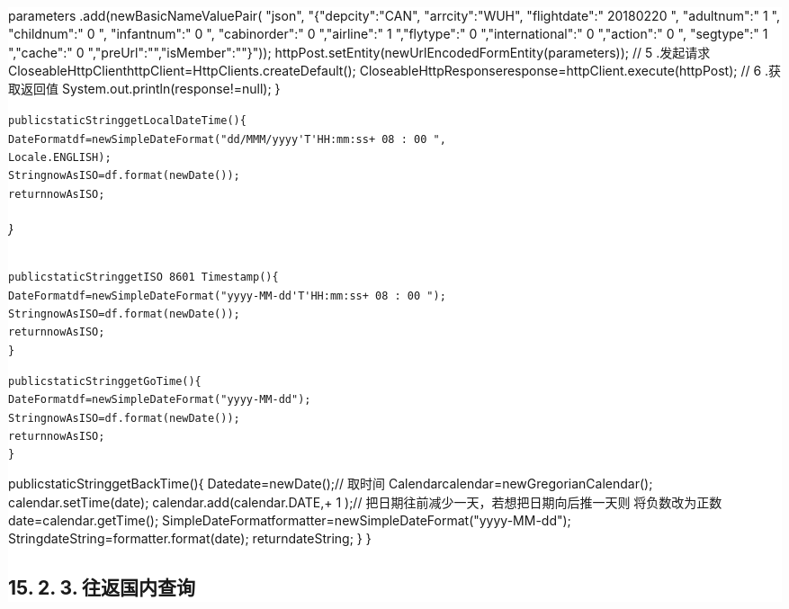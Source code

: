 parameters
.add(newBasicNameValuePair(
"json",
"{\"depcity\":\"CAN\", \"arrcity\":\"WUH\",
\"flightdate\":\" 20180220 \", \"adultnum\":\" 1 \", \"childnum\":\" 0 \", \"infantnum\":\" 0 \",
\"cabinorder\":\" 0 \",\"airline\":\" 1 \",\"flytype\":\" 0 \",\"international\":\" 0 \",\"action\":\" 0 \",
\"segtype\":\" 1 \",\"cache\":\" 0 \",\"preUrl\":\"\",\"isMember\":\"\"}"));
httpPost.setEntity(newUrlEncodedFormEntity(parameters));
// 5 .发起请求
CloseableHttpClienthttpClient=HttpClients.createDefault();
CloseableHttpResponseresponse=httpClient.execute(httpPost);
// 6 .获取返回值
System.out.println(response!=null);
}

```
publicstaticStringgetLocalDateTime(){
DateFormatdf=newSimpleDateFormat("dd/MMM/yyyy'T'HH:mm:ss+ 08 : 00 ",
Locale.ENGLISH);
StringnowAsISO=df.format(newDate());
returnnowAsISO;
```

###### }

```
publicstaticStringgetISO 8601 Timestamp(){
DateFormatdf=newSimpleDateFormat("yyyy-MM-dd'T'HH:mm:ss+ 08 : 00 ");
StringnowAsISO=df.format(newDate());
returnnowAsISO;
}
```
```
publicstaticStringgetGoTime(){
DateFormatdf=newSimpleDateFormat("yyyy-MM-dd");
StringnowAsISO=df.format(newDate());
returnnowAsISO;
}
```
publicstaticStringgetBackTime(){
Datedate=newDate();// 取时间
Calendarcalendar=newGregorianCalendar();
calendar.setTime(date);
calendar.add(calendar.DATE,+ 1 );// 把日期往前减少一天，若想把日期向后推一天则
将负数改为正数
date=calendar.getTime();
SimpleDateFormatformatter=newSimpleDateFormat("yyyy-MM-dd");
StringdateString=formatter.format(date);
returndateString;
}
}

## 15. 2. 3. 往返国内查询
